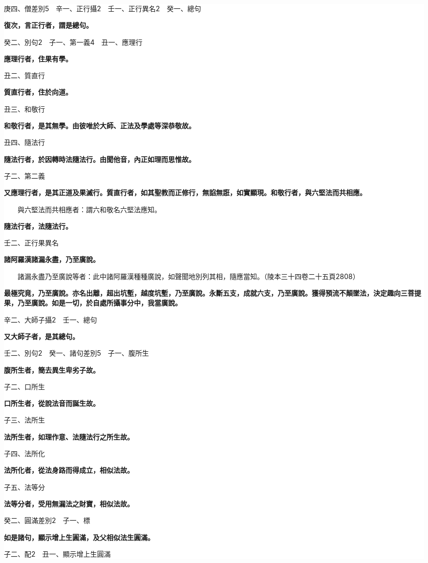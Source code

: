 庚四、僧差別5　辛一、正行攝2　壬一、正行異名2　癸一、總句

**復次，言正行者，謂是總句。**

癸二、別句2　子一、第一義4　丑一、應理行

**應理行者，住果有學。**

丑二、質直行

**質直行者，住於向道。**

丑三、和敬行

**和敬行者，是其無學。由彼唯於大師、正法及學處等深恭敬故。**

丑四、隨法行

**隨法行者，於因轉時法隨法行。由聞他音，內正如理而思惟故。**

子二、第二義

**又應理行者，是其正道及果滅行。質直行者，如其聖教而正修行，無諂無誑，如實顯現。和敬行者，與六堅法而共相應。**

　　與六堅法而共相應者：謂六和敬名六堅法應知。

**隨法行者，法隨法行。**

壬二、正行果異名

**諸阿羅漢諸漏永盡，乃至廣說。**

　　諸漏永盡乃至廣說等者：此中諸阿羅漢種種廣說，如聲聞地別列其相，隨應當知。（陵本三十四卷二十五頁2808）

**最極究竟，乃至廣說。亦名出離，超出坑塹，越度坑塹，乃至廣說。永斷五支，成就六支，乃至廣說。獲得預流不顛墜法，決定趣向三菩提果，乃至廣說。如是一切，於自處所攝事分中，我當廣說。**

辛二、大師子攝2　壬一、總句

**又大師子者，是其總句。**

壬二、別句2　癸一、諸句差別5　子一、腹所生

**腹所生者，簡去異生卑劣子故。**

子二、口所生

**口所生者，從說法音而誕生故。**

子三、法所生

**法所生者，如理作意、法隨法行之所生故。**

子四、法所化

**法所化者，從法身路而得成立，相似法故。**

子五、法等分

**法等分者，受用無漏法之財寶，相似法故。**

癸二、圓滿差別2　子一、標

**如是諸句，顯示增上生圓滿，及父相似法生圓滿。**

子二、配2　丑一、顯示增上生圓滿
